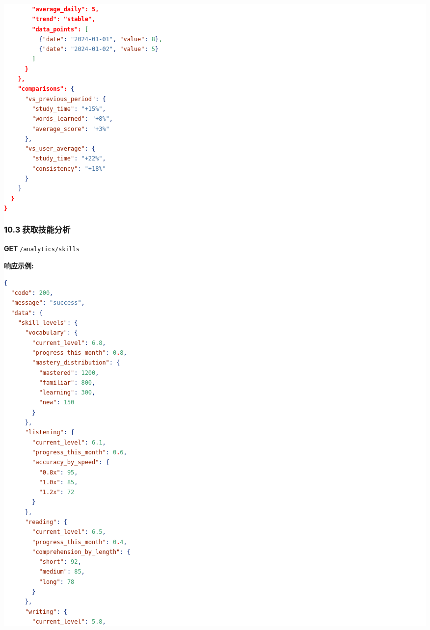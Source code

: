 ```json
        "average_daily": 5,
        "trend": "stable",
        "data_points": [
          {"date": "2024-01-01", "value": 8},
          {"date": "2024-01-02", "value": 5}
        ]
      }
    },
    "comparisons": {
      "vs_previous_period": {
        "study_time": "+15%",
        "words_learned": "+8%",
        "average_score": "+3%"
      },
      "vs_user_average": {
        "study_time": "+22%",
        "consistency": "+18%"
      }
    }
  }
}
```

### 10.3 获取技能分析
**GET** `/analytics/skills`

**响应示例:**
```json
{
  "code": 200,
  "message": "success",
  "data": {
    "skill_levels": {
      "vocabulary": {
        "current_level": 6.8,
        "progress_this_month": 0.8,
        "mastery_distribution": {
          "mastered": 1200,
          "familiar": 800,
          "learning": 300,
          "new": 150
        }
      },
      "listening": {
        "current_level": 6.1,
        "progress_this_month": 0.6,
        "accuracy_by_speed": {
          "0.8x": 95,
          "1.0x": 85,
          "1.2x": 72
        }
      },
      "reading": {
        "current_level": 6.5,
        "progress_this_month": 0.4,
        "comprehension_by_length": {
          "short": 92,
          "medium": 85,
          "long": 78
        }
      },
      "writing": {
        "current_level": 5.8,
```